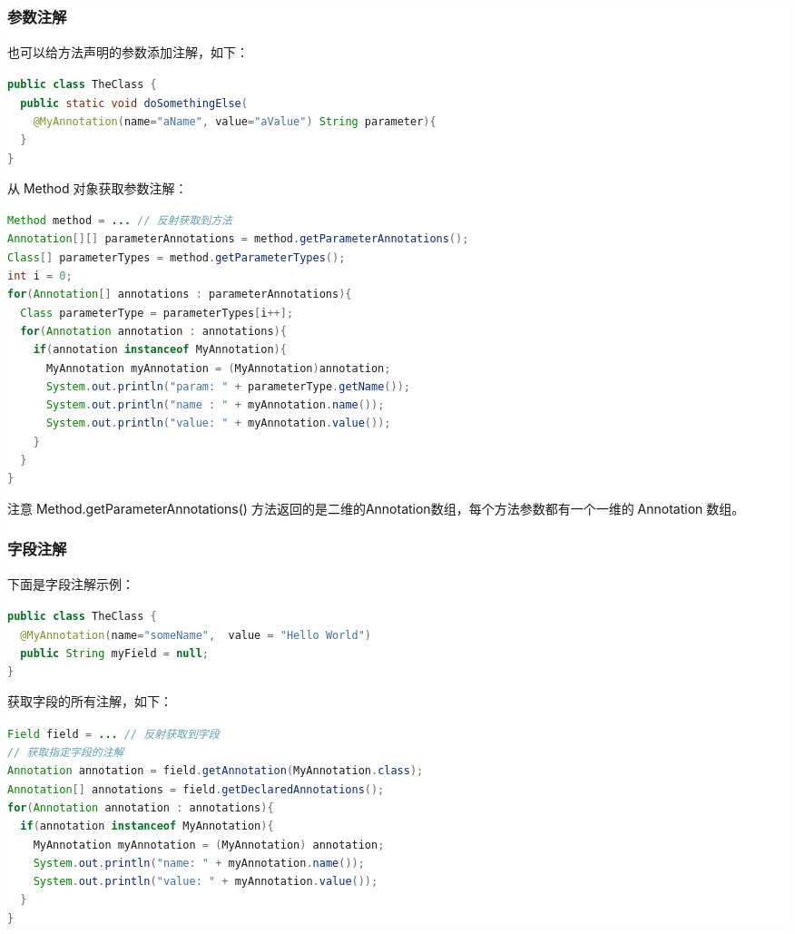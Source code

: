 ### 参数注解

也可以给方法声明的参数添加注解，如下：

```java
public class TheClass {
  public static void doSomethingElse(
    @MyAnnotation(name="aName", value="aValue") String parameter){
  }
}
```

从 Method 对象获取参数注解：

```java
Method method = ... // 反射获取到方法
Annotation[][] parameterAnnotations = method.getParameterAnnotations();
Class[] parameterTypes = method.getParameterTypes();
int i = 0;
for(Annotation[] annotations : parameterAnnotations){
  Class parameterType = parameterTypes[i++];
  for(Annotation annotation : annotations){
    if(annotation instanceof MyAnnotation){
      MyAnnotation myAnnotation = (MyAnnotation)annotation;
      System.out.println("param: " + parameterType.getName());
      System.out.println("name : " + myAnnotation.name());
      System.out.println("value: " + myAnnotation.value());
    }
  }
}
```

注意 Method.getParameterAnnotations() 方法返回的是二维的Annotation数组，每个方法参数都有一个一维的 Annotation 数组。

### 字段注解

下面是字段注解示例：

```java
public class TheClass {
  @MyAnnotation(name="someName",  value = "Hello World")
  public String myField = null;
}
```

获取字段的所有注解，如下：

```java
Field field = ... // 反射获取到字段
// 获取指定字段的注解
Annotation annotation = field.getAnnotation(MyAnnotation.class);
Annotation[] annotations = field.getDeclaredAnnotations();
for(Annotation annotation : annotations){
  if(annotation instanceof MyAnnotation){
    MyAnnotation myAnnotation = (MyAnnotation) annotation;
    System.out.println("name: " + myAnnotation.name());
    System.out.println("value: " + myAnnotation.value());
  }
}
```
